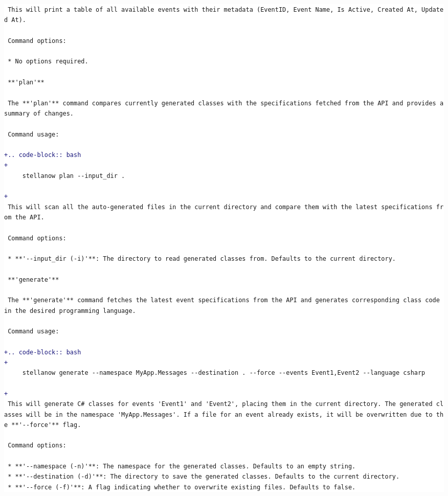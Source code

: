 ```diff
 This will print a table of all available events with their metadata (EventID, Event Name, Is Active, Created At, Updated At).
 
 Command options:
 
 * No options required.
 
 **'plan'**
 
 The **'plan'** command compares currently generated classes with the specifications fetched from the API and provides a summary of changes.
 
 Command usage:
 
+.. code-block:: bash
+
     stellanow plan --input_dir .
 
+
 This will scan all the auto-generated files in the current directory and compare them with the latest specifications from the API.
 
 Command options:
 
 * **'--input_dir (-i)'**: The directory to read generated classes from. Defaults to the current directory.
 
 **'generate'**
 
 The **'generate'** command fetches the latest event specifications from the API and generates corresponding class code in the desired programming language.
 
 Command usage:
 
+.. code-block:: bash
+
     stellanow generate --namespace MyApp.Messages --destination . --force --events Event1,Event2 --language csharp
 
+
 This will generate C# classes for events 'Event1' and 'Event2', placing them in the current directory. The generated classes will be in the namespace 'MyApp.Messages'. If a file for an event already exists, it will be overwritten due to the **'--force'** flag.
 
 Command options:
 
 * **'--namespace (-n)'**: The namespace for the generated classes. Defaults to an empty string.
 * **'--destination (-d)'**: The directory to save the generated classes. Defaults to the current directory.
 * **'--force (-f)'**: A flag indicating whether to overwrite existing files. Defaults to false.
```
